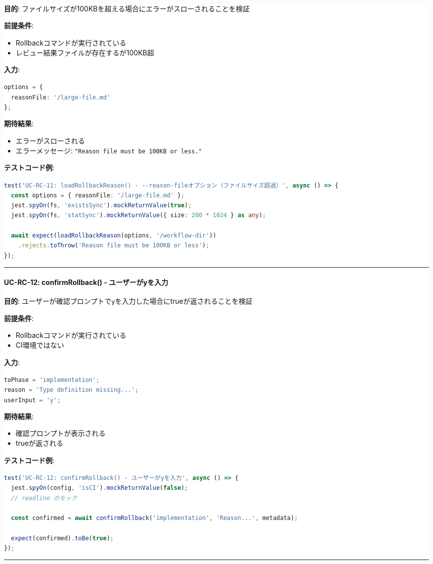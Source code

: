 **目的**: ファイルサイズが100KBを超える場合にエラーがスローされることを検証

**前提条件**:
- Rollbackコマンドが実行されている
- レビュー結果ファイルが存在するが100KB超

**入力**:
```typescript
options = {
  reasonFile: '/large-file.md'
};
```

**期待結果**:
- エラーがスローされる
- エラーメッセージ: `"Reason file must be 100KB or less."`

**テストコード例**:
```typescript
test('UC-RC-11: loadRollbackReason() - --reason-fileオプション（ファイルサイズ超過）', async () => {
  const options = { reasonFile: '/large-file.md' };
  jest.spyOn(fs, 'existsSync').mockReturnValue(true);
  jest.spyOn(fs, 'statSync').mockReturnValue({ size: 200 * 1024 } as any);

  await expect(loadRollbackReason(options, '/workflow-dir'))
    .rejects.toThrow('Reason file must be 100KB or less');
});
```

---

#### UC-RC-12: confirmRollback() - ユーザーがyを入力

**目的**: ユーザーが確認プロンプトで`y`を入力した場合にtrueが返されることを検証

**前提条件**:
- Rollbackコマンドが実行されている
- CI環境ではない

**入力**:
```typescript
toPhase = 'implementation';
reason = 'Type definition missing...';
userInput = 'y';
```

**期待結果**:
- 確認プロンプトが表示される
- trueが返される

**テストコード例**:
```typescript
test('UC-RC-12: confirmRollback() - ユーザーがyを入力', async () => {
  jest.spyOn(config, 'isCI').mockReturnValue(false);
  // readline のモック

  const confirmed = await confirmRollback('implementation', 'Reason...', metadata);

  expect(confirmed).toBe(true);
});
```

---